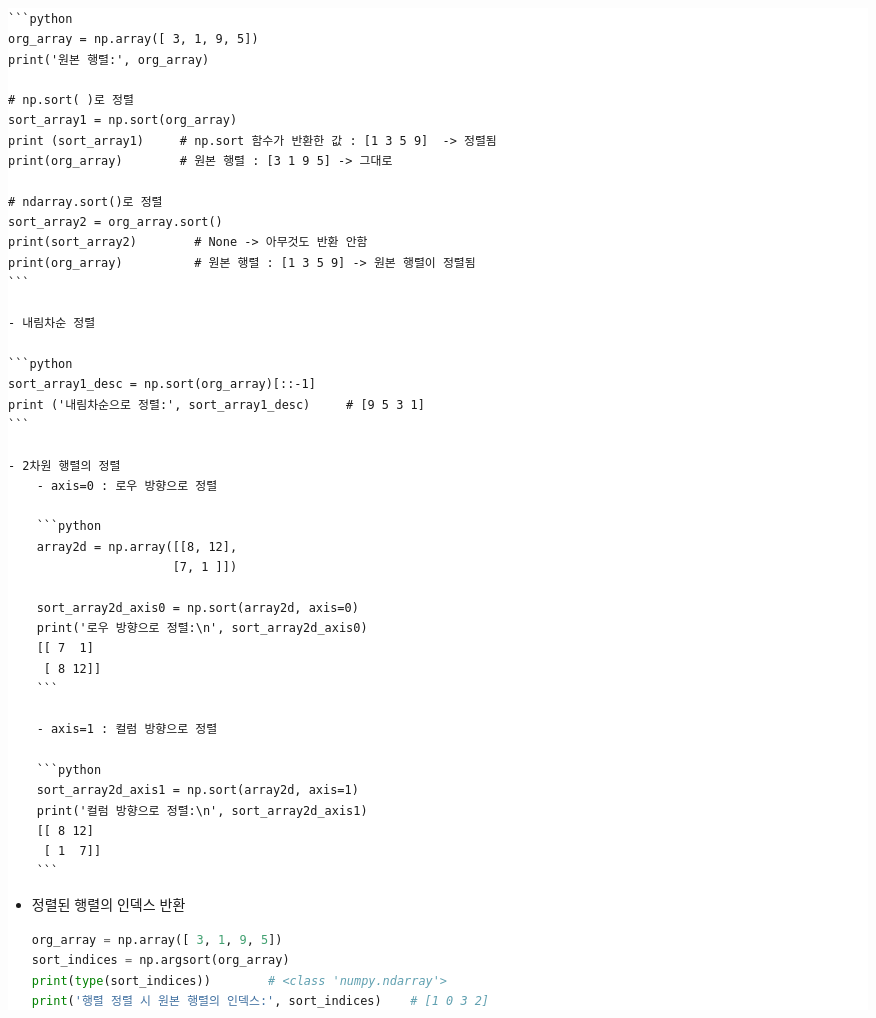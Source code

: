     ```python
    org_array = np.array([ 3, 1, 9, 5]) 
    print('원본 행렬:', org_array)
    
    # np.sort( )로 정렬 
    sort_array1 = np.sort(org_array)    
    print (sort_array1)     # np.sort 함수가 반환한 값 : [1 3 5 9]  -> 정렬됨
    print(org_array)        # 원본 행렬 : [3 1 9 5] -> 그대로
    
    # ndarray.sort()로 정렬
    sort_array2 = org_array.sort()
    print(sort_array2)        # None -> 아무것도 반환 안함
    print(org_array)          # 원본 행렬 : [1 3 5 9] -> 원본 행렬이 정렬됨
    ```
    
    - 내림차순 정렬
    
    ```python
    sort_array1_desc = np.sort(org_array)[::-1]
    print ('내림차순으로 정렬:', sort_array1_desc)     # [9 5 3 1]
    ```
    
    - 2차원 행렬의 정렬
        - axis=0 : 로우 방향으로 정렬
        
        ```python
        array2d = np.array([[8, 12], 
                           [7, 1 ]])
        
        sort_array2d_axis0 = np.sort(array2d, axis=0)
        print('로우 방향으로 정렬:\n', sort_array2d_axis0)
        [[ 7  1]
         [ 8 12]]
        ```
        
        - axis=1 : 컬럼 방향으로 정렬
        
        ```python
        sort_array2d_axis1 = np.sort(array2d, axis=1)
        print('컬럼 방향으로 정렬:\n', sort_array2d_axis1)
        [[ 8 12]
         [ 1  7]]
        ```
        

- 정렬된 행렬의 인덱스 반환
    
    ```python
    org_array = np.array([ 3, 1, 9, 5]) 
    sort_indices = np.argsort(org_array)
    print(type(sort_indices))        # <class 'numpy.ndarray'>
    print('행렬 정렬 시 원본 행렬의 인덱스:', sort_indices)    # [1 0 3 2]
    ```
    